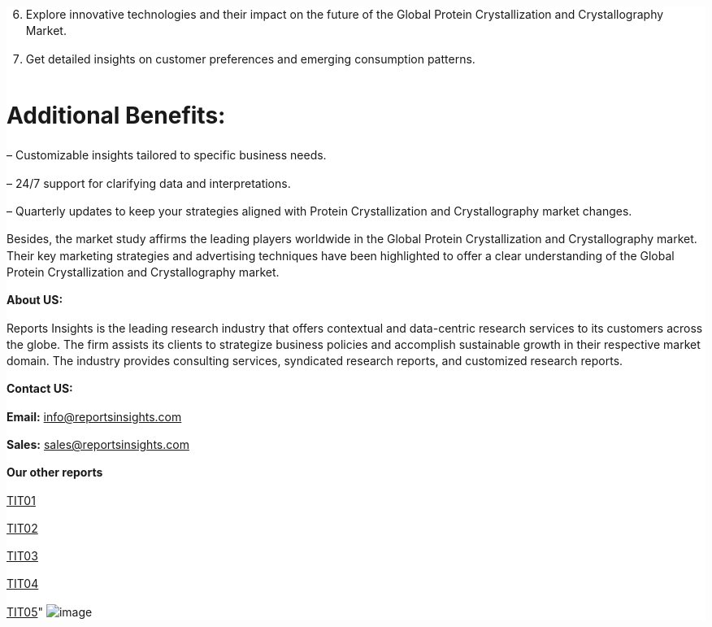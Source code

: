 6. Explore innovative technologies and their impact on the future of the Global Protein Crystallization and Crystallography Market.

7. Get detailed insights on customer preferences and emerging consumption patterns.

# <strong>Additional Benefits:</strong>

– Customizable insights tailored to specific business needs.

– 24/7 support for clarifying data and interpretations.

– Quarterly updates to keep your strategies aligned with Protein Crystallization and Crystallography market changes.

Besides, the market study affirms the leading players worldwide in the Global Protein Crystallization and Crystallography market. Their key marketing strategies and advertising techniques have been highlighted to offer a clear understanding of the Global Protein Crystallization and Crystallography market.

<strong><strong>About US</strong>:</strong>

Reports Insights is the leading research industry that offers contextual and data-centric research services to its customers across the globe. The firm assists its clients to strategize business policies and accomplish sustainable growth in their respective market domain. The industry provides consulting services, syndicated research reports, and customized research reports.

<strong>Contact US:</strong>

<p class=><b>Email:</b> <a href=mailto:info@reportsinsights.com>info@reportsinsights.com</a></p>
<p class=><b>Sales:</b> <a href=mailto:sales@reportsinsights.com>sales@reportsinsights.com</a></p>

<strong>Our other reports</strong>

<a href=LIN01>TIT01</a>

<a href=LIN02>TIT02</a>

<a href=LIN03>TIT03</a>

<a href=LIN04>TIT04</a>

<a href=LIN05>TIT05</a>"
![image](https://github.com/user-attachments/assets/a171fdc1-c823-4d37-87fd-462c5443097c)
